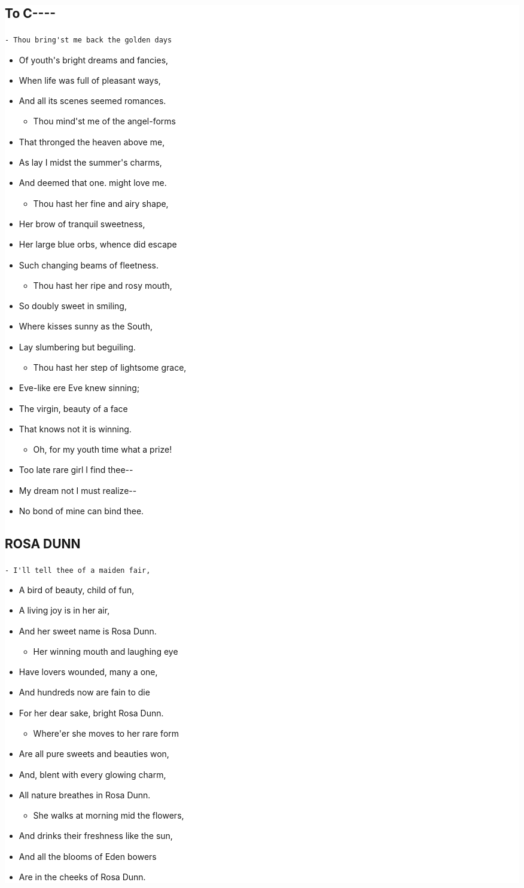       
## To C----

    - Thou bring'st me back the golden days
  - Of youth's bright dreams and fancies,
  - When life was full of pleasant ways,
  - And all its scenes seemed romances.
  
      - Thou mind'st me of the angel-forms
  - That thronged the heaven above me,
  - As lay I midst the summer's charms,
  - And deemed that one. might love me.
  
      - Thou hast her fine and airy shape,
  - Her brow of tranquil sweetness,
  - Her large blue orbs, whence did escape
  - Such changing beams of fleetness.
  
      - Thou hast her ripe and rosy mouth,
  - So doubly sweet in smiling,
  - Where kisses sunny as the South,
  - Lay slumbering but beguiling.
  
      - Thou hast her step of lightsome grace,
  - Eve-like ere Eve knew sinning;
  - The virgin, beauty of a face
  - That knows not it is winning.
  
      - Oh, for my youth time what a prize!
  - Too late rare girl I find thee--
  - My dream not I must realize--
  - No bond of mine can bind thee.
    
      
## ROSA DUNN

    - I'll tell thee of a maiden fair,
  - A bird of beauty, child of fun,
  - A living joy is in her air,
  - And her sweet name is Rosa Dunn.
  
      - Her winning mouth and laughing eye
  - Have lovers wounded, many a one,
  - And hundreds now are fain to die
  - For her dear sake, bright Rosa Dunn.
  
      - Where'er she moves to her rare form
  - Are all pure sweets and beauties won,
  - And, blent with every glowing charm,
  - All nature breathes in Rosa Dunn.
  
      - She walks at morning mid the flowers,
  - And drinks their freshness like the sun,
  - And all the blooms of Eden bowers
  - Are in the cheeks of Rosa Dunn.
  